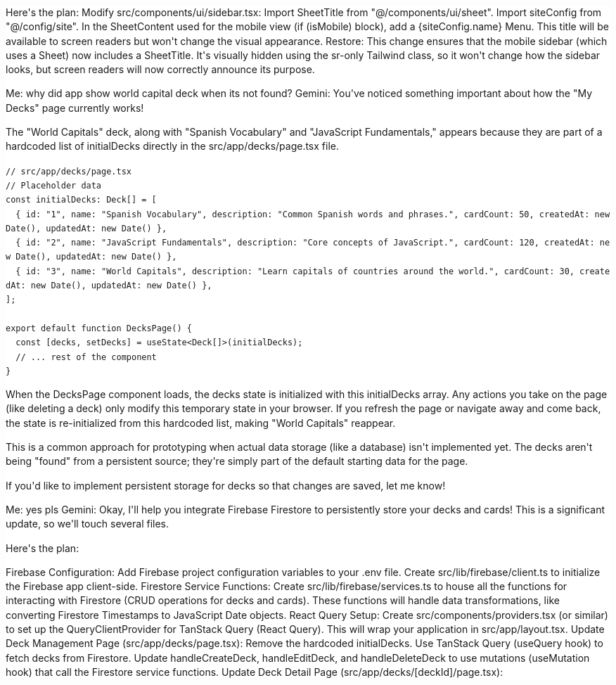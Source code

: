 Here's the plan:
Modify src/components/ui/sidebar.tsx:
Import SheetTitle from "@/components/ui/sheet".
Import siteConfig from "@/config/site".
In the SheetContent used for the mobile view (if (isMobile) block), add a <SheetTitle className="sr-only">{siteConfig.name} Menu</SheetTitle>. This title will be available to screen readers but won't change the visual appearance.
Restore: This change ensures that the mobile sidebar (which uses a Sheet) now includes a SheetTitle. It's visually hidden using the sr-only Tailwind class, so it won't change how the sidebar looks, but screen readers will now correctly announce its purpose.

Me: why did app show world capital deck when its not found?
Gemini: You've noticed something important about how the "My Decks" page currently works!

The "World Capitals" deck, along with "Spanish Vocabulary" and "JavaScript Fundamentals," appears because they are part of a hardcoded list of initialDecks directly in the src/app/decks/page.tsx file.

```
// src/app/decks/page.tsx
// Placeholder data
const initialDecks: Deck[] = [
  { id: "1", name: "Spanish Vocabulary", description: "Common Spanish words and phrases.", cardCount: 50, createdAt: new Date(), updatedAt: new Date() },
  { id: "2", name: "JavaScript Fundamentals", description: "Core concepts of JavaScript.", cardCount: 120, createdAt: new Date(), updatedAt: new Date() },
  { id: "3", name: "World Capitals", description: "Learn capitals of countries around the world.", cardCount: 30, createdAt: new Date(), updatedAt: new Date() },
];

export default function DecksPage() {
  const [decks, setDecks] = useState<Deck[]>(initialDecks);
  // ... rest of the component
}
```
When the DecksPage component loads, the decks state is initialized with this initialDecks array. Any actions you take on the page (like deleting a deck) only modify this temporary state in your browser. If you refresh the page or navigate away and come back, the state is re-initialized from this hardcoded list, making "World Capitals" reappear.

This is a common approach for prototyping when actual data storage (like a database) isn't implemented yet. The decks aren't being "found" from a persistent source; they're simply part of the default starting data for the page.

If you'd like to implement persistent storage for decks so that changes are saved, let me know!

Me: yes pls
Gemini: Okay, I'll help you integrate Firebase Firestore to persistently store your decks and cards! This is a significant update, so we'll touch several files.

Here's the plan:

Firebase Configuration:
Add Firebase project configuration variables to your .env file.
Create src/lib/firebase/client.ts to initialize the Firebase app client-side.
Firestore Service Functions:
Create src/lib/firebase/services.ts to house all the functions for interacting with Firestore (CRUD operations for decks and cards). These functions will handle data transformations, like converting Firestore Timestamps to JavaScript Date objects.
React Query Setup:
Create src/components/providers.tsx (or similar) to set up the QueryClientProvider for TanStack Query (React Query). This will wrap your application in src/app/layout.tsx.
Update Deck Management Page (src/app/decks/page.tsx):
Remove the hardcoded initialDecks.
Use TanStack Query (useQuery hook) to fetch decks from Firestore.
Update handleCreateDeck, handleEditDeck, and handleDeleteDeck to use mutations (useMutation hook) that call the Firestore service functions.
Update Deck Detail Page (src/app/decks/[deckId]/page.tsx):